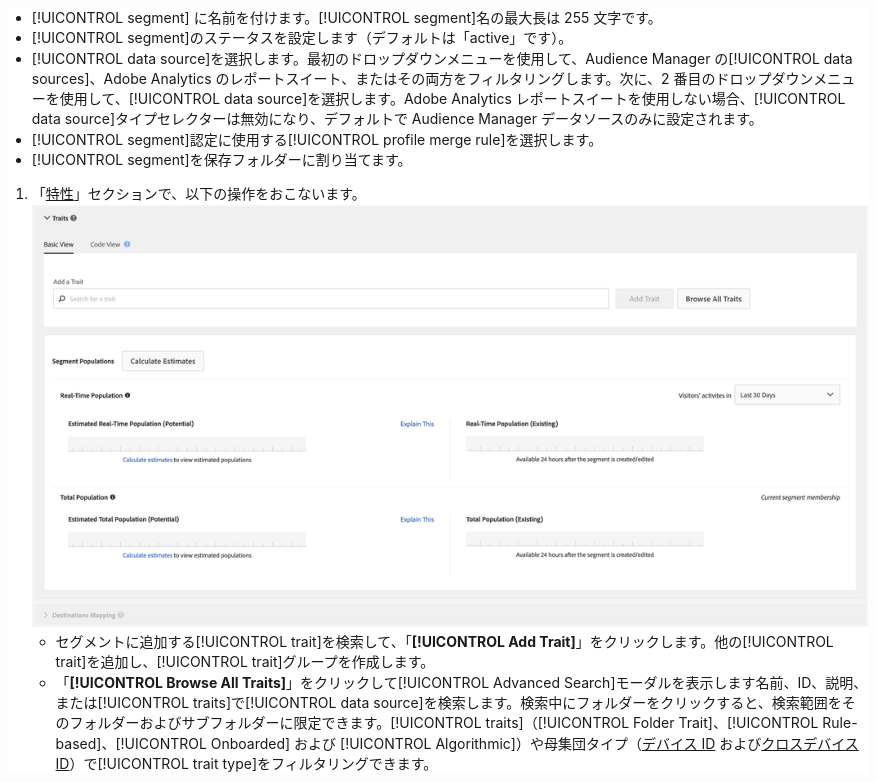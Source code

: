    * [!UICONTROL segment] に名前を付けます。[!UICONTROL segment]名の最大長は 255 文字です。
   * [!UICONTROL segment]のステータスを設定します（デフォルトは「active」です）。
   * [!UICONTROL data source]を選択します。最初のドロップダウンメニューを使用して、Audience Manager の[!UICONTROL data sources]、Adobe Analytics のレポートスイート、またはその両方をフィルタリングします。次に、2 番目のドロップダウンメニューを使用して、[!UICONTROL data source]を選択します。Adobe Analytics レポートスイートを使用しない場合、[!UICONTROL data source]タイプセレクターは無効になり、デフォルトで Audience Manager データソースのみに設定されます。
   * [!UICONTROL segment]認定に使用する[!UICONTROL profile merge rule]を選択します。
   * [!UICONTROL segment]を保存フォルダーに割り当てます。

1. 「[特性](../../features/segments/segment-builder.md#segment-builder-controls-traits)」セクションで、以下の操作をおこないます。
   ![segment-builder-traits](assets/segment-builder-traits.png)
   * セグメントに追加する[!UICONTROL trait]を検索して、「**[!UICONTROL Add Trait]**」をクリックします。他の[!UICONTROL trait]を追加し、[!UICONTROL trait]グループを作成します。
   * 「**[!UICONTROL Browse All Traits]**」をクリックして[!UICONTROL Advanced Search]モーダルを表示します名前、ID、説明、または[!UICONTROL traits]で[!UICONTROL data source]を検索します。検索中にフォルダーをクリックすると、検索範囲をそのフォルダーおよびサブフォルダーに限定できます。[!UICONTROL traits]（[!UICONTROL Folder Trait]、[!UICONTROL Rule-based]、[!UICONTROL Onboarded] および [!UICONTROL Algorithmic]）や母集団タイプ（[デバイス ID](../../reference/ids-in-aam.md) および[クロスデバイス ID](../../reference/ids-in-aam.md)）で[!UICONTROL trait type]をフィルタリングできます。